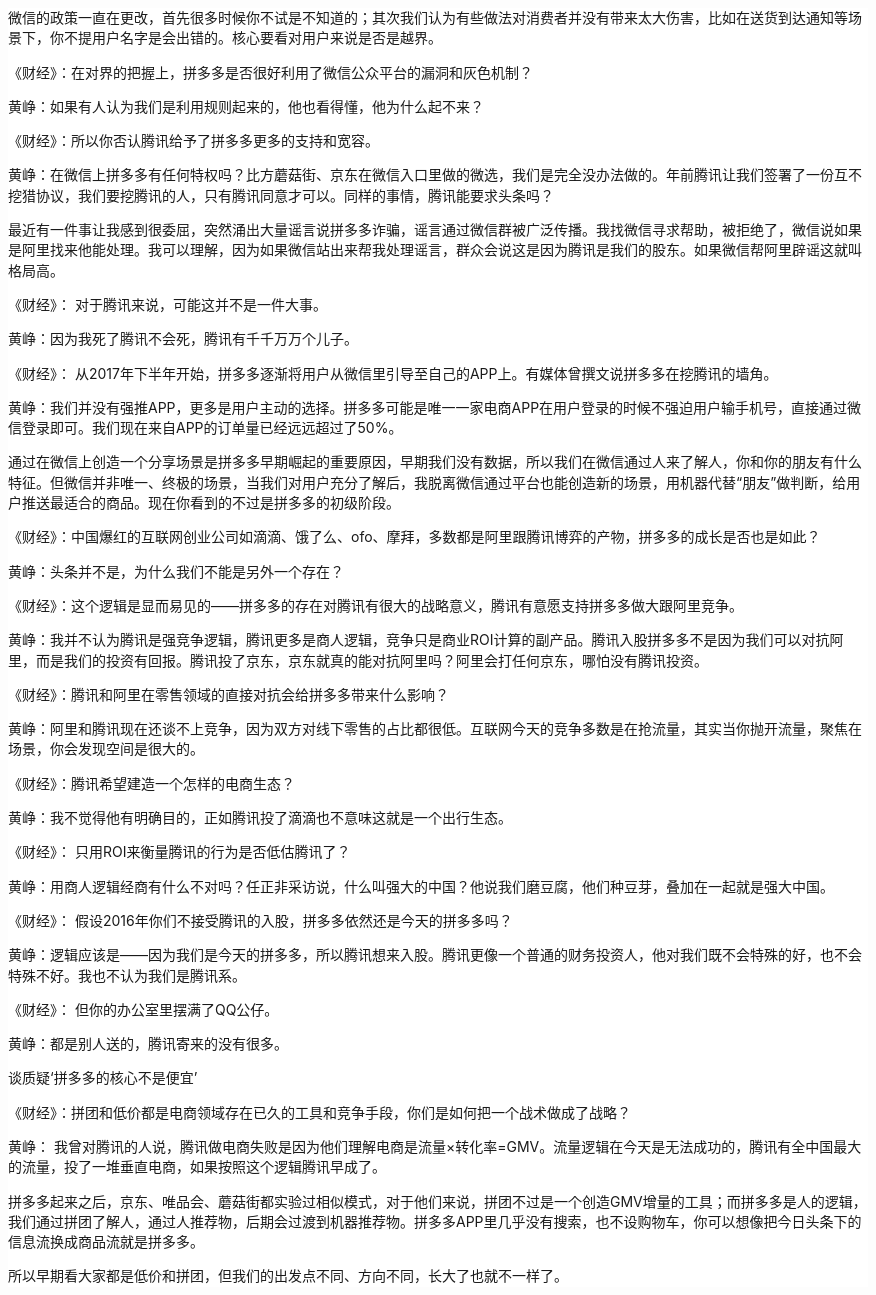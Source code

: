 微信的政策一直在更改，首先很多时候你不试是不知道的；其次我们认为有些做法对消费者并没有带来太大伤害，比如在送货到达通知等场景下，你不提用户名字是会出错的。核心要看对用户来说是否是越界。

《财经》：在对界的把握上，拼多多是否很好利用了微信公众平台的漏洞和灰色机制？

黄峥：如果有人认为我们是利用规则起来的，他也看得懂，他为什么起不来？

《财经》：所以你否认腾讯给予了拼多多更多的支持和宽容。

黄峥：在微信上拼多多有任何特权吗？比方蘑菇街、京东在微信入口里做的微选，我们是完全没办法做的。年前腾讯让我们签署了一份互不挖猎协议，我们要挖腾讯的人，只有腾讯同意才可以。同样的事情，腾讯能要求头条吗？

最近有一件事让我感到很委屈，突然涌出大量谣言说拼多多诈骗，谣言通过微信群被广泛传播。我找微信寻求帮助，被拒绝了，微信说如果是阿里找来他能处理。我可以理解，因为如果微信站出来帮我处理谣言，群众会说这是因为腾讯是我们的股东。如果微信帮阿里辟谣这就叫格局高。

《财经》： 对于腾讯来说，可能这并不是一件大事。

黄峥：因为我死了腾讯不会死，腾讯有千千万万个儿子。

《财经》： 从2017年下半年开始，拼多多逐渐将用户从微信里引导至自己的APP上。有媒体曾撰文说拼多多在挖腾讯的墙角。

黄峥：我们并没有强推APP，更多是用户主动的选择。拼多多可能是唯一一家电商APP在用户登录的时候不强迫用户输手机号，直接通过微信登录即可。我们现在来自APP的订单量已经远远超过了50%。

通过在微信上创造一个分享场景是拼多多早期崛起的重要原因，早期我们没有数据，所以我们在微信通过人来了解人，你和你的朋友有什么特征。但微信并非唯一、终极的场景，当我们对用户充分了解后，我脱离微信通过平台也能创造新的场景，用机器代替“朋友”做判断，给用户推送最适合的商品。现在你看到的不过是拼多多的初级阶段。

《财经》：中国爆红的互联网创业公司如滴滴、饿了么、ofo、摩拜，多数都是阿里跟腾讯博弈的产物，拼多多的成长是否也是如此？

黄峥：头条并不是，为什么我们不能是另外一个存在？

《财经》：这个逻辑是显而易见的——拼多多的存在对腾讯有很大的战略意义，腾讯有意愿支持拼多多做大跟阿里竞争。

黄峥：我并不认为腾讯是强竞争逻辑，腾讯更多是商人逻辑，竞争只是商业ROI计算的副产品。腾讯入股拼多多不是因为我们可以对抗阿里，而是我们的投资有回报。腾讯投了京东，京东就真的能对抗阿里吗？阿里会打任何京东，哪怕没有腾讯投资。

《财经》：腾讯和阿里在零售领域的直接对抗会给拼多多带来什么影响？

黄峥：阿里和腾讯现在还谈不上竞争，因为双方对线下零售的占比都很低。互联网今天的竞争多数是在抢流量，其实当你抛开流量，聚焦在场景，你会发现空间是很大的。

《财经》：腾讯希望建造一个怎样的电商生态？

黄峥：我不觉得他有明确目的，正如腾讯投了滴滴也不意味这就是一个出行生态。

《财经》： 只用ROI来衡量腾讯的行为是否低估腾讯了？

黄峥：用商人逻辑经商有什么不对吗？任正非采访说，什么叫强大的中国？他说我们磨豆腐，他们种豆芽，叠加在一起就是强大中国。

《财经》： 假设2016年你们不接受腾讯的入股，拼多多依然还是今天的拼多多吗？

黄峥：逻辑应该是——因为我们是今天的拼多多，所以腾讯想来入股。腾讯更像一个普通的财务投资人，他对我们既不会特殊的好，也不会特殊不好。我也不认为我们是腾讯系。

《财经》： 但你的办公室里摆满了QQ公仔。

黄峥：都是别人送的，腾讯寄来的没有很多。

谈质疑‘拼多多的核心不是便宜’

《财经》：拼团和低价都是电商领域存在已久的工具和竞争手段，你们是如何把一个战术做成了战略？

黄峥： 我曾对腾讯的人说，腾讯做电商失败是因为他们理解电商是流量×转化率=GMV。流量逻辑在今天是无法成功的，腾讯有全中国最大的流量，投了一堆垂直电商，如果按照这个逻辑腾讯早成了。

拼多多起来之后，京东、唯品会、蘑菇街都实验过相似模式，对于他们来说，拼团不过是一个创造GMV增量的工具；而拼多多是人的逻辑，我们通过拼团了解人，通过人推荐物，后期会过渡到机器推荐物。拼多多APP里几乎没有搜索，也不设购物车，你可以想像把今日头条下的信息流换成商品流就是拼多多。

所以早期看大家都是低价和拼团，但我们的出发点不同、方向不同，长大了也就不一样了。
